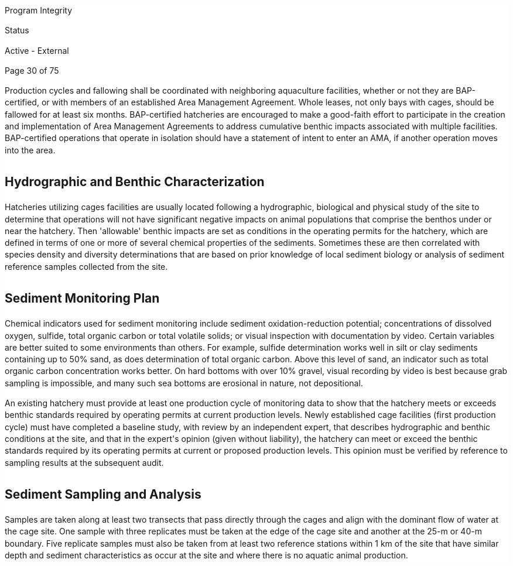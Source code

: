 Program Integrity

Status

Active - External

Page 30 of 75

Production cycles and fallowing shall be coordinated with neighboring aquaculture facilities, whether or not they are BAP-certified, or with members of an established Area Management Agreement. Whole leases, not only bays with cages, should be fallowed for at least six months. BAP-certified hatcheries are encouraged to  make  a  good-faith  effort  to  participate  in  the  creation  and  implementation  of  Area  Management Agreements  to  address  cumulative  benthic  impacts  associated  with  multiple  facilities.  BAP-certified operations that operate in isolation should have a statement of intent to enter an AMA, if another operation moves into the area.

## Hydrographic and Benthic Characterization

Hatcheries utilizing cages facilities are usually located following a hydrographic, biological and physical study of the site to determine that operations will not have significant negative impacts on animal populations that comprise the benthos under or near the hatchery. Then 'allowable' benthic impacts are set as conditions in the operating permits for the hatchery, which are defined in terms of one or more of several chemical properties of the sediments. Sometimes these are then correlated with species density and diversity determinations that are based on prior knowledge of local sediment biology or analysis of sediment reference samples collected from the site.

## Sediment Monitoring Plan

Chemical  indicators  used  for sediment  monitoring  include  sediment  oxidation-reduction  potential; concentrations of dissolved oxygen, sulfide, total organic carbon or total volatile solids; or visual inspection with documentation by video. Certain variables are better suited to some environments than others. For example, sulfide determination works well in silt or clay sediments containing up to 50% sand, as does determination of total organic carbon. Above this level of sand, an indicator such as total organic carbon concentration works better. On hard bottoms with over 10% gravel, visual recording by video is best because grab sampling is impossible, and many such sea bottoms are erosional in nature, not depositional.

An existing hatchery must provide at least one production cycle of monitoring data to show that the hatchery meets  or  exceeds  benthic  standards  required  by  operating  permits  at  current  production  levels.  Newly established cage facilities (first production cycle) must have completed a baseline study, with review by an independent expert, that describes hydrographic and benthic conditions at the site, and that in the expert's opinion  (given  without  liability),  the  hatchery  can  meet  or  exceed  the  benthic  standards  required  by  its operating permits at current or proposed production levels. This opinion must be verified by reference to sampling results at the subsequent audit.

## Sediment Sampling and Analysis

Samples are taken along at least two transects that pass directly through the cages and align with the dominant flow of water at the cage site. One sample with three replicates must be taken at the edge of the cage site and another at the 25-m or 40-m boundary. Five replicate samples must also be taken from at least two reference stations within 1 km of the site that have similar depth and sediment characteristics as occur at the site and where there is no aquatic animal production.
